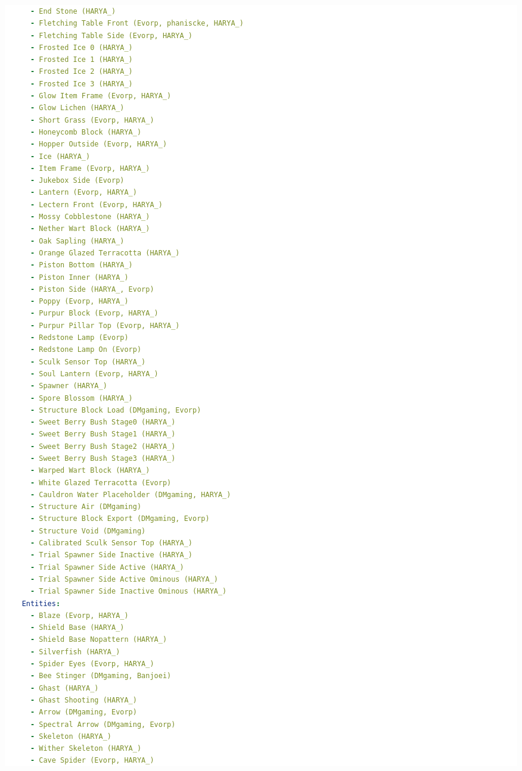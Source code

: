 ```yaml
      - End Stone (HARYA_)
      - Fletching Table Front (Evorp, phaniscke, HARYA_)
      - Fletching Table Side (Evorp, HARYA_)
      - Frosted Ice 0 (HARYA_)
      - Frosted Ice 1 (HARYA_)
      - Frosted Ice 2 (HARYA_)
      - Frosted Ice 3 (HARYA_)
      - Glow Item Frame (Evorp, HARYA_)
      - Glow Lichen (HARYA_)
      - Short Grass (Evorp, HARYA_)
      - Honeycomb Block (HARYA_)
      - Hopper Outside (Evorp, HARYA_)
      - Ice (HARYA_)
      - Item Frame (Evorp, HARYA_)
      - Jukebox Side (Evorp)
      - Lantern (Evorp, HARYA_)
      - Lectern Front (Evorp, HARYA_)
      - Mossy Cobblestone (HARYA_)
      - Nether Wart Block (HARYA_)
      - Oak Sapling (HARYA_)
      - Orange Glazed Terracotta (HARYA_)
      - Piston Bottom (HARYA_)
      - Piston Inner (HARYA_)
      - Piston Side (HARYA_, Evorp)
      - Poppy (Evorp, HARYA_)
      - Purpur Block (Evorp, HARYA_)
      - Purpur Pillar Top (Evorp, HARYA_)
      - Redstone Lamp (Evorp)
      - Redstone Lamp On (Evorp)
      - Sculk Sensor Top (HARYA_)
      - Soul Lantern (Evorp, HARYA_)
      - Spawner (HARYA_)
      - Spore Blossom (HARYA_)
      - Structure Block Load (DMgaming, Evorp)
      - Sweet Berry Bush Stage0 (HARYA_)
      - Sweet Berry Bush Stage1 (HARYA_)
      - Sweet Berry Bush Stage2 (HARYA_)
      - Sweet Berry Bush Stage3 (HARYA_)
      - Warped Wart Block (HARYA_)
      - White Glazed Terracotta (Evorp)
      - Cauldron Water Placeholder (DMgaming, HARYA_)
      - Structure Air (DMgaming)
      - Structure Block Export (DMgaming, Evorp)
      - Structure Void (DMgaming)
      - Calibrated Sculk Sensor Top (HARYA_)
      - Trial Spawner Side Inactive (HARYA_)
      - Trial Spawner Side Active (HARYA_)
      - Trial Spawner Side Active Ominous (HARYA_)
      - Trial Spawner Side Inactive Ominous (HARYA_)
    Entities:
      - Blaze (Evorp, HARYA_)
      - Shield Base (HARYA_)
      - Shield Base Nopattern (HARYA_)
      - Silverfish (HARYA_)
      - Spider Eyes (Evorp, HARYA_)
      - Bee Stinger (DMgaming, Banjoei)
      - Ghast (HARYA_)
      - Ghast Shooting (HARYA_)
      - Arrow (DMgaming, Evorp)
      - Spectral Arrow (DMgaming, Evorp)
      - Skeleton (HARYA_)
      - Wither Skeleton (HARYA_)
      - Cave Spider (Evorp, HARYA_)
```